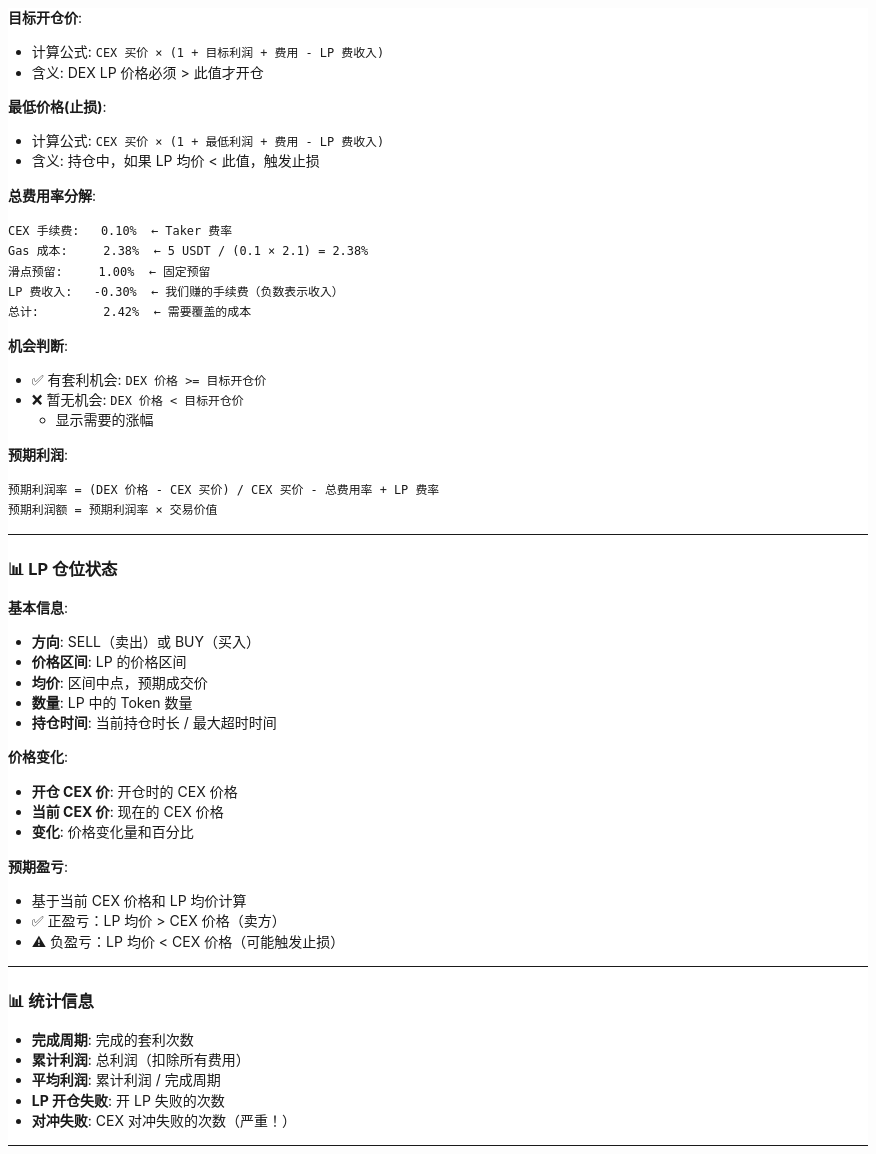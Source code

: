 **目标开仓价**:
- 计算公式: `CEX 买价 × (1 + 目标利润 + 费用 - LP 费收入)`
- 含义: DEX LP 价格必须 > 此值才开仓

**最低价格(止损)**:
- 计算公式: `CEX 买价 × (1 + 最低利润 + 费用 - LP 费收入)`
- 含义: 持仓中，如果 LP 均价 < 此值，触发止损

**总费用率分解**:
```
CEX 手续费:   0.10%  ← Taker 费率
Gas 成本:     2.38%  ← 5 USDT / (0.1 × 2.1) = 2.38%
滑点预留:     1.00%  ← 固定预留
LP 费收入:   -0.30%  ← 我们赚的手续费（负数表示收入）
总计:         2.42%  ← 需要覆盖的成本
```

**机会判断**:
- ✅ 有套利机会: `DEX 价格 >= 目标开仓价`
- ❌ 暂无机会: `DEX 价格 < 目标开仓价`
  - 显示需要的涨幅

**预期利润**:
```
预期利润率 = (DEX 价格 - CEX 买价) / CEX 买价 - 总费用率 + LP 费率
预期利润额 = 预期利润率 × 交易价值
```

---

### 📊 LP 仓位状态

**基本信息**:
- **方向**: SELL（卖出）或 BUY（买入）
- **价格区间**: LP 的价格区间
- **均价**: 区间中点，预期成交价
- **数量**: LP 中的 Token 数量
- **持仓时间**: 当前持仓时长 / 最大超时时间

**价格变化**:
- **开仓 CEX 价**: 开仓时的 CEX 价格
- **当前 CEX 价**: 现在的 CEX 价格
- **变化**: 价格变化量和百分比

**预期盈亏**:
- 基于当前 CEX 价格和 LP 均价计算
- ✅ 正盈亏：LP 均价 > CEX 价格（卖方）
- ⚠️  负盈亏：LP 均价 < CEX 价格（可能触发止损）

---

### 📊 统计信息

- **完成周期**: 完成的套利次数
- **累计利润**: 总利润（扣除所有费用）
- **平均利润**: 累计利润 / 完成周期
- **LP 开仓失败**: 开 LP 失败的次数
- **对冲失败**: CEX 对冲失败的次数（严重！）

---